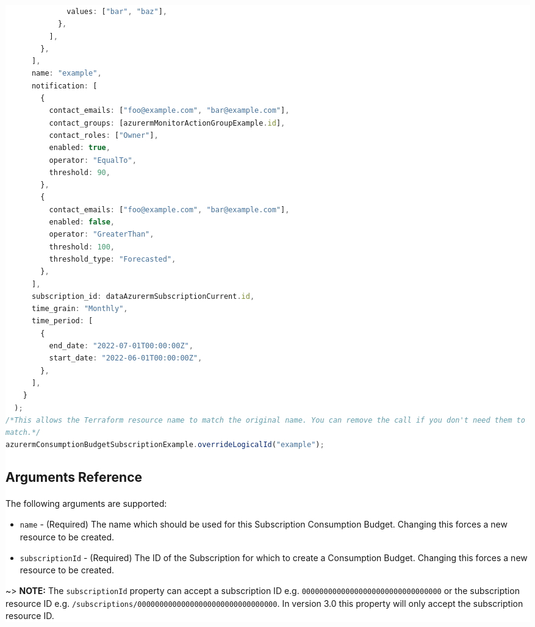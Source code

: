 ```typescript
              values: ["bar", "baz"],
            },
          ],
        },
      ],
      name: "example",
      notification: [
        {
          contact_emails: ["foo@example.com", "bar@example.com"],
          contact_groups: [azurermMonitorActionGroupExample.id],
          contact_roles: ["Owner"],
          enabled: true,
          operator: "EqualTo",
          threshold: 90,
        },
        {
          contact_emails: ["foo@example.com", "bar@example.com"],
          enabled: false,
          operator: "GreaterThan",
          threshold: 100,
          threshold_type: "Forecasted",
        },
      ],
      subscription_id: dataAzurermSubscriptionCurrent.id,
      time_grain: "Monthly",
      time_period: [
        {
          end_date: "2022-07-01T00:00:00Z",
          start_date: "2022-06-01T00:00:00Z",
        },
      ],
    }
  );
/*This allows the Terraform resource name to match the original name. You can remove the call if you don't need them to match.*/
azurermConsumptionBudgetSubscriptionExample.overrideLogicalId("example");

```

## Arguments Reference

The following arguments are supported:

*   `name` - (Required) The name which should be used for this Subscription Consumption Budget. Changing this forces a new resource to be created.

*   `subscriptionId` - (Required) The ID of the Subscription for which to create a Consumption Budget. Changing this forces a new resource to be created.

\~> **NOTE:** The `subscriptionId` property can accept a subscription ID e.g. `00000000000000000000000000000000` or the subscription resource ID e.g. `/subscriptions/00000000000000000000000000000000`. In version 3.0 this property will only accept the subscription resource ID.
